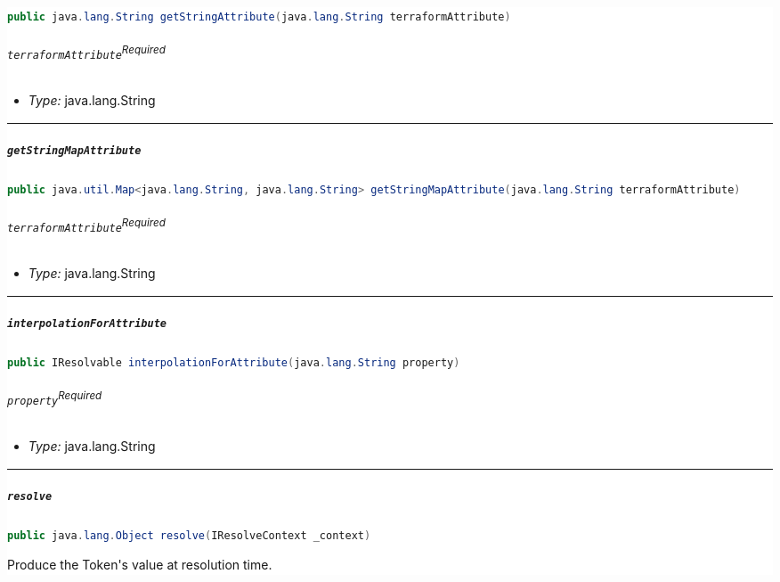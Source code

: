 ```java
public java.lang.String getStringAttribute(java.lang.String terraformAttribute)
```

###### `terraformAttribute`<sup>Required</sup> <a name="terraformAttribute" id="@cdktf/provider-cloudflare.dnsFirewall.DnsFirewallAttackMitigationOutputReference.getStringAttribute.parameter.terraformAttribute"></a>

- *Type:* java.lang.String

---

##### `getStringMapAttribute` <a name="getStringMapAttribute" id="@cdktf/provider-cloudflare.dnsFirewall.DnsFirewallAttackMitigationOutputReference.getStringMapAttribute"></a>

```java
public java.util.Map<java.lang.String, java.lang.String> getStringMapAttribute(java.lang.String terraformAttribute)
```

###### `terraformAttribute`<sup>Required</sup> <a name="terraformAttribute" id="@cdktf/provider-cloudflare.dnsFirewall.DnsFirewallAttackMitigationOutputReference.getStringMapAttribute.parameter.terraformAttribute"></a>

- *Type:* java.lang.String

---

##### `interpolationForAttribute` <a name="interpolationForAttribute" id="@cdktf/provider-cloudflare.dnsFirewall.DnsFirewallAttackMitigationOutputReference.interpolationForAttribute"></a>

```java
public IResolvable interpolationForAttribute(java.lang.String property)
```

###### `property`<sup>Required</sup> <a name="property" id="@cdktf/provider-cloudflare.dnsFirewall.DnsFirewallAttackMitigationOutputReference.interpolationForAttribute.parameter.property"></a>

- *Type:* java.lang.String

---

##### `resolve` <a name="resolve" id="@cdktf/provider-cloudflare.dnsFirewall.DnsFirewallAttackMitigationOutputReference.resolve"></a>

```java
public java.lang.Object resolve(IResolveContext _context)
```

Produce the Token's value at resolution time.

